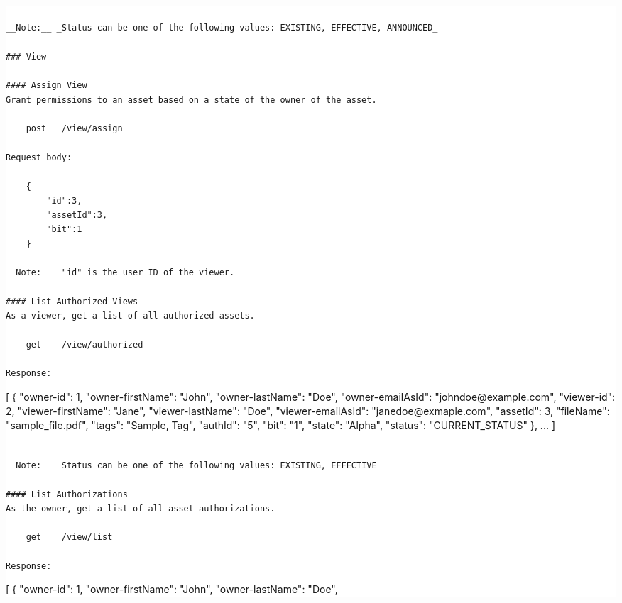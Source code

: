 ```

__Note:__ _Status can be one of the following values: EXISTING, EFFECTIVE, ANNOUNCED_

### View

#### Assign View
Grant permissions to an asset based on a state of the owner of the asset.

	post   /view/assign

Request body:

	{
		"id":3,
		"assetId":3,
		"bit":1
	}

__Note:__ _"id" is the user ID of the viewer._

#### List Authorized Views
As a viewer, get a list of all authorized assets.

	get    /view/authorized

Response:
```
[
    {
        "owner-id": 1,
        "owner-firstName": "John",
        "owner-lastName": "Doe",
        "owner-emailAsId": "johndoe@example.com",
        "viewer-id": 2,
        "viewer-firstName": "Jane",
        "viewer-lastName": "Doe",
        "viewer-emailAsId": "janedoe@exmaple.com",
        "assetId": 3,
        "fileName": "sample_file.pdf",
        "tags": "Sample, Tag",
        "authId": "5",
        "bit": "1",
        "state": "Alpha",
        "status": "CURRENT_STATUS"
    },
	 ...
]
```

__Note:__ _Status can be one of the following values: EXISTING, EFFECTIVE_

#### List Authorizations
As the owner, get a list of all asset authorizations.

	get    /view/list

Response:
```
[
    {
        "owner-id": 1,
        "owner-firstName": "John",
        "owner-lastName": "Doe",